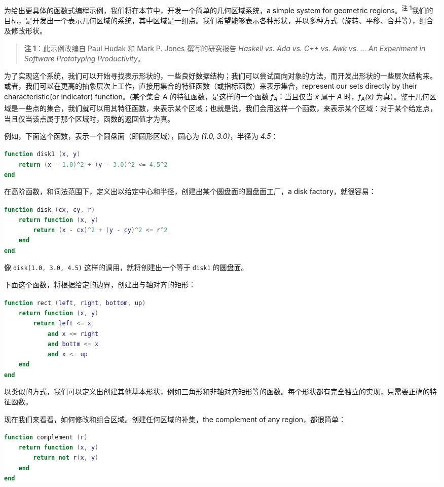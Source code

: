 
为给出更具体的函数式编程示例，我们将在本节中，开发一个简单的几何区域系统，a simple system for geometric regions。<sup>注 1</sup>我们的目标，是开发出一个表示几何区域的系统，其中区域是一组点。我们希望能够表示各种形状，并以多种方式（旋转、平移、合并等），组合及修改形状。

> **注 1**：此示例改编自 Paul Hudak 和 Mark P. Jones 撰写的研究报告 *Haskell vs. Ada vs. C++ vs. Awk vs. ... An Experiment in Software Prototyping Productivity*。


为了实现这个系统，我们可以开始寻找表示形状的，一些良好数据结构；我们可以尝试面向对象的方法，而开发出形状的一些层次结构来。或者，我们可以在更高的抽象层次上工作，直接用集合的特征函数（或指标函数）来表示集合，represent our sets directly by their characteristic(or indicator) function。(某个集合 *A* 的特征函数，是这样的一个函数 <i>f<sub>A</sub></i>：当且仅当 *x* 属于 *A* 时，<i>f<sub>A</sub>(x)</i> 为真）。鉴于几何区域是一些点的集合，我们就可以用其特征函数，来表示某个区域；也就是说，我们会用这样一个函数，来表示某个区域：对于某个给定点，当且仅当该点属于那个区域时，函数的返回值才为真。

例如，下面这个函数，表示一个圆盘面（即圆形区域），圆心为 *(1.0, 3.0)*，半径为 *4.5*：


```lua
function disk1 (x, y)
    return (x - 1.0)^2 + (y - 3.0)^2 <= 4.5^2
end
```


在高阶函数，和词法范围下，定义出以给定中心和半径，创建出某个圆盘面的圆盘面工厂，a disk factory，就很容易：


```lua
function disk (cx, cy, r)
    return function (x, y)
        return (x - cx)^2 + (y - cy)^2 <= r^2
    end
end
```


像 `disk(1.0, 3.0, 4.5)` 这样的调用，就将创建出一个等于 `disk1` 的圆盘面。


下面这个函数，将根据给定的边界，创建出与轴对齐的矩形：


```lua
function rect (left, right, bottom, up)
    return function (x, y)
        return left <= x
            and x <= right
            and bottm <= x
            and x <= up
    end
end
```

以类似的方式，我们可以定义出创建其他基本形状，例如三角形和非轴对齐矩形等的函数。每个形状都有完全独立的实现，只需要正确的特征函数。


现在我们来看看，如何修改和组合区域。创建任何区域的补集，the complement of any region，都很简单：


```lua
function complement (r)
    return function (x, y)
        return not r(x, y)
    end
end
```
